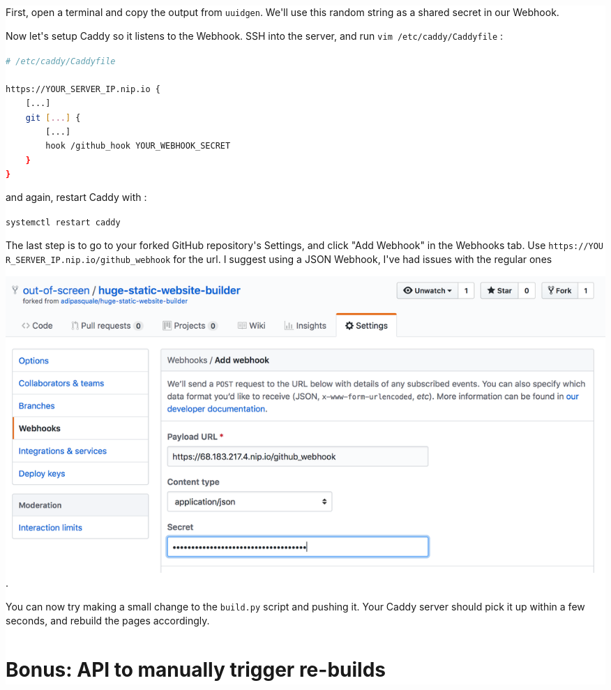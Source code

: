 First, open a terminal and copy the output from `uuidgen`.
We'll use this random string as a shared secret in our Webhook.

Now let's setup Caddy so it listens to the Webhook.
SSH into the server, and run `vim /etc/caddy/Caddyfile` :

```sh
# /etc/caddy/Caddyfile

https://YOUR_SERVER_IP.nip.io {
    [...]
    git [...] {
        [...]
        hook /github_hook YOUR_WEBHOOK_SECRET
    }
}
```

and again, restart Caddy with :

```sh
systemctl restart caddy
```

The last step is to go to your forked GitHub repository's Settings, and click "Add Webhook" in the Webhooks tab. Use `https://YOUR_SERVER_IP.nip.io/github_webhook` for the url. I suggest using a JSON Webhook, I've had issues with the regular ones

![Create a GitHub Webhook](/images/github-webhook.png).

You can now try making a small change to the `build.py` script and pushing it.
Your Caddy server should pick it up within a few seconds, and rebuild the pages accordingly.

# Bonus: API to manually trigger re-builds
